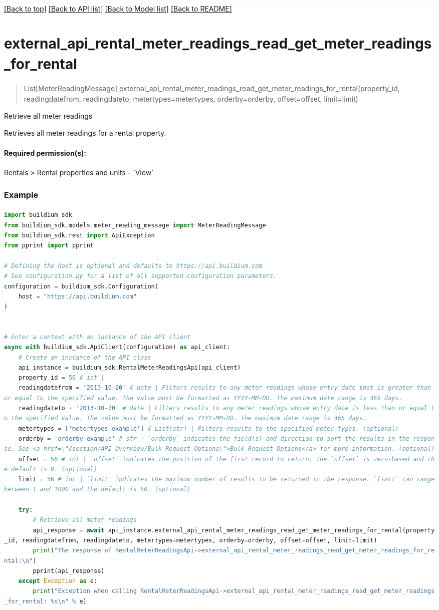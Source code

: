 [[Back to top]](#) [[Back to API list]](../README.md#documentation-for-api-endpoints) [[Back to Model list]](../README.md#documentation-for-models) [[Back to README]](../README.md)

# **external_api_rental_meter_readings_read_get_meter_readings_for_rental**
> List[MeterReadingMessage] external_api_rental_meter_readings_read_get_meter_readings_for_rental(property_id, readingdatefrom, readingdateto, metertypes=metertypes, orderby=orderby, offset=offset, limit=limit)

Retrieve all meter readings

Retrieves all meter readings for a rental property.
            

<h4>Required permission(s):</h4><span class="permissionBlock">Rentals > Rental properties and units</span> - `View`

### Example


```python
import buildium_sdk
from buildium_sdk.models.meter_reading_message import MeterReadingMessage
from buildium_sdk.rest import ApiException
from pprint import pprint

# Defining the host is optional and defaults to https://api.buildium.com
# See configuration.py for a list of all supported configuration parameters.
configuration = buildium_sdk.Configuration(
    host = "https://api.buildium.com"
)


# Enter a context with an instance of the API client
async with buildium_sdk.ApiClient(configuration) as api_client:
    # Create an instance of the API class
    api_instance = buildium_sdk.RentalMeterReadingsApi(api_client)
    property_id = 56 # int | 
    readingdatefrom = '2013-10-20' # date | Filters results to any meter readings whose entry date that is greater than or equal to the specified value. The value must be formatted as YYYY-MM-DD. The maximum date range is 365 days.
    readingdateto = '2013-10-20' # date | Filters results to any meter readings whose entry date is less than or equal to the specified value. The value must be formatted as YYYY-MM-DD. The maximum date range is 365 days.
    metertypes = ['metertypes_example'] # List[str] | Filters results to the specified meter types. (optional)
    orderby = 'orderby_example' # str | `orderby` indicates the field(s) and direction to sort the results in the response. See <a href=\"#section/API-Overview/Bulk-Request-Options\">Bulk Request Options</a> for more information. (optional)
    offset = 56 # int | `offset` indicates the position of the first record to return. The `offset` is zero-based and the default is 0. (optional)
    limit = 56 # int | `limit` indicates the maximum number of results to be returned in the response. `limit` can range between 1 and 1000 and the default is 50. (optional)

    try:
        # Retrieve all meter readings
        api_response = await api_instance.external_api_rental_meter_readings_read_get_meter_readings_for_rental(property_id, readingdatefrom, readingdateto, metertypes=metertypes, orderby=orderby, offset=offset, limit=limit)
        print("The response of RentalMeterReadingsApi->external_api_rental_meter_readings_read_get_meter_readings_for_rental:\n")
        pprint(api_response)
    except Exception as e:
        print("Exception when calling RentalMeterReadingsApi->external_api_rental_meter_readings_read_get_meter_readings_for_rental: %s\n" % e)
```